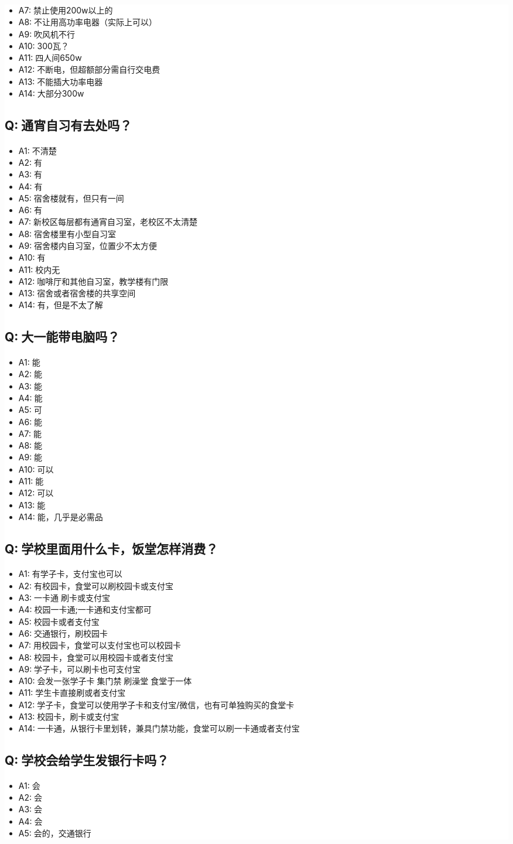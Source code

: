 - A7: 禁止使用200w以上的
- A8: 不让用高功率电器（实际上可以）
- A9: 吹风机不行
- A10: 300瓦？
- A11: 四人间650w
- A12: 不断电，但超额部分需自行交电费
- A13: 不能插大功率电器
- A14: 大部分300w
## Q: 通宵自习有去处吗？
- A1: 不清楚
- A2: 有
- A3: 有
- A4: 有
- A5: 宿舍楼就有，但只有一间
- A6: 有
- A7: 新校区每层都有通宵自习室，老校区不太清楚
- A8: 宿舍楼里有小型自习室
- A9: 宿舍楼内自习室，位置少不太方便
- A10: 有
- A11: 校内无
- A12: 咖啡厅和其他自习室，教学楼有门限
- A13: 宿舍或者宿舍楼的共享空间
- A14: 有，但是不太了解
## Q: 大一能带电脑吗？
- A1: 能
- A2: 能
- A3: 能
- A4: 能
- A5: 可
- A6: 能
- A7: 能
- A8: 能
- A9: 能
- A10: 可以
- A11: 能
- A12: 可以
- A13: 能
- A14: 能，几乎是必需品
## Q: 学校里面用什么卡，饭堂怎样消费？
- A1: 有学子卡，支付宝也可以
- A2: 有校园卡，食堂可以刷校园卡或支付宝
- A3: 一卡通 刷卡或支付宝
- A4: 校园一卡通;一卡通和支付宝都可
- A5: 校园卡或者支付宝
- A6: 交通银行，刷校园卡
- A7: 用校园卡，食堂可以支付宝也可以校园卡
- A8: 校园卡，食堂可以用校园卡或者支付宝
- A9: 学子卡，可以刷卡也可支付宝
- A10: 会发一张学子卡 集门禁 刷澡堂 食堂于一体
- A11: 学生卡直接刷或者支付宝
- A12: 学子卡，食堂可以使用学子卡和支付宝/微信，也有可单独购买的食堂卡
- A13: 校园卡，刷卡或支付宝
- A14: 一卡通，从银行卡里划转，兼具门禁功能，食堂可以刷一卡通或者支付宝
## Q: 学校会给学生发银行卡吗？
- A1: 会
- A2: 会
- A3: 会
- A4: 会
- A5: 会的，交通银行